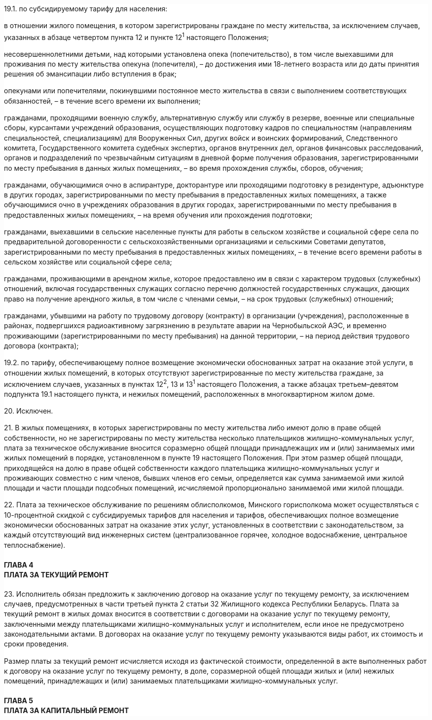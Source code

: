 <p>19.1. по субсидируемому тарифу для населения:</p>
<p>в отношении жилого помещения, в котором зарегистрированы граждане по месту жительства, за исключением случаев, указанных в абзаце четвертом пункта 12 и пункте 12<sup>1</sup> настоящего Положения;</p>
<p>несовершеннолетними детьми, над которыми установлена опека (попечительство), в том числе выехавшими для проживания по месту жительства опекуна (попечителя), – до достижения ими 18-летнего возраста или до даты принятия решения об эмансипации либо вступления в брак;</p>
<p>опекунами или попечителями, покинувшими постоянное место жительства в связи с выполнением соответствующих обязанностей, – в течение всего времени их выполнения;</p>
<p>гражданами, проходящими военную службу, альтернативную службу или службу в резерве, военные или специальные сборы, курсантами учреждений образования, осуществляющих подготовку кадров по специальностям (направлениям специальностей, специализациям) для Вооруженных Сил, других войск и воинских формирований, Следственного комитета, Государственного комитета судебных экспертиз, органов внутренних дел, органов финансовых расследований, органов и подразделений по чрезвычайным ситуациям в дневной форме получения образования, зарегистрированными по месту пребывания в данных жилых помещениях, – во время прохождения службы, сборов, обучения;</p>
<p>гражданами, обучающимися очно в аспирантуре, докторантуре или проходящими подготовку в резидентуре, адъюнктуре в других городах, зарегистрированными по месту пребывания в предоставленных жилых помещениях, а также обучающимися очно в учреждениях образования в других городах, зарегистрированными по месту пребывания в предоставленных жилых помещениях, – на время обучения или прохождения подготовки;</p>
<p>гражданами, выехавшими в сельские населенные пункты для работы в сельском хозяйстве и социальной сфере села по предварительной договоренности с сельскохозяйственными организациями и сельскими Советами депутатов, зарегистрированными по месту пребывания в предоставленных жилых помещениях, – в течение всего времени работы в сельском хозяйстве или социальной сфере села;</p>
<p>гражданами, проживающими в арендном жилье, которое предоставлено им в связи с характером трудовых (служебных) отношений, включая государственных служащих согласно перечню должностей государственных служащих, дающих право на получение арендного жилья, в том числе с членами семьи, – на срок трудовых (служебных) отношений;</p>
<p>гражданами, убывшими на работу по трудовому договору (контракту) в организации (учреждения), расположенные в районах, подвергшихся радиоактивному загрязнению в результате аварии на Чернобыльской АЭС, и временно проживающими (зарегистрированными по месту пребывания) на данной территории, – на период действия трудового договора (контракта);</p>
<p>19.2. по тарифу, обеспечивающему полное возмещение экономически обоснованных затрат на оказание этой услуги, в отношении жилых помещений, в которых отсутствуют зарегистрированные по месту жительства граждане, за исключением случаев, указанных в пунктах 12<sup>2</sup>, 13 и 13<sup>1</sup> настоящего Положения, а также абзацах третьем–девятом подпункта 19.1 настоящего пункта, и нежилых помещений, расположенных в многоквартирном жилом доме.</p>
<p>20. Исключен.</p>
<p>21. В жилых помещениях, в которых зарегистрированы по месту жительства либо имеют долю в праве общей собственности, но не зарегистрированы по месту жительства несколько плательщиков жилищно-коммунальных услуг, плата за техническое обслуживание вносится соразмерно общей площади принадлежащих им и (или) занимаемых ими жилых помещений в порядке, установленном в пункте 19 настоящего Положения. При этом размер общей площади, приходящейся на долю в праве общей собственности каждого плательщика жилищно-коммунальных услуг и проживающих совместно с ним членов, бывших членов его семьи, определяется как сумма занимаемой ими жилой площади и части площади подсобных помещений, исчисляемой пропорционально занимаемой ими жилой площади.</p>
<p>22. Плата за техническое обслуживание по решениям облисполкомов, Минского горисполкома может осуществляться с 10-процентной скидкой с субсидируемых тарифов для населения и тарифов, обеспечивающих полное возмещение экономически обоснованных затрат на оказание этих услуг, установленных в соответствии с законодательством, за каждый отсутствующий вид инженерных систем (централизованное горячее, холодное водоснабжение, центральное теплоснабжение).</p>
<h4>ГЛАВА 4<br>ПЛАТА ЗА ТЕКУЩИЙ РЕМОНТ</h4>
<p>23. Исполнитель обязан предложить к заключению договор на оказание услуг по текущему ремонту, за исключением случаев, предусмотренных в части третьей пункта 2 статьи 32 Жилищного кодекса Республики Беларусь. Плата за текущий ремонт в жилых домах вносится в соответствии с договорами на оказание услуг по текущему ремонту, заключенными между плательщиками жилищно-коммунальных услуг и исполнителем, если иное не предусмотрено законодательными актами. В договорах на оказание услуг по текущему ремонту указываются виды работ, их стоимость и сроки проведения.</p>
<p>Размер платы за текущий ремонт исчисляется исходя из фактической стоимости, определенной в акте выполненных работ к договору на оказание услуг по текущему ремонту, в доле, соразмерной общей площади жилых и (или) нежилых помещений, принадлежащих и (или) занимаемых плательщиками жилищно-коммунальных услуг.</p>
<h4>ГЛАВА 5<br>ПЛАТА ЗА КАПИТАЛЬНЫЙ РЕМОНТ</h4>